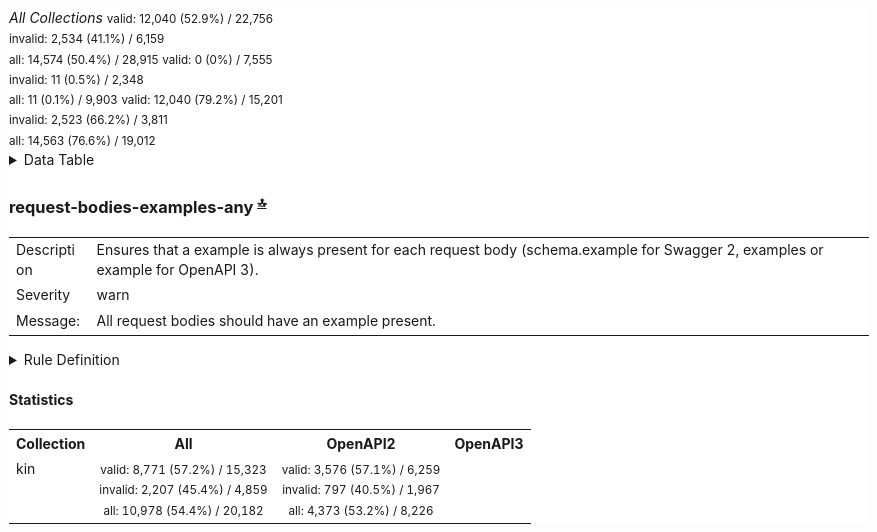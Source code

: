 <td>
<i>All Collections</i>
</td>
<td style="text-align:center">
<small>valid: 12,040 (52.9%) / 22,756<br/>invalid: 2,534 (41.1%) /
6,159<br/>all: 14,574 (50.4%) / 28,915</small>
</td>
<td style="text-align:center">
<small>valid: 0 (0%) / 7,555<br/>invalid: 11 (0.5%) / 2,348<br/>all: 11
(0.1%) / 9,903</small>
</td>
<td style="text-align:center">
<small>valid: 12,040 (79.2%) / 15,201<br/>invalid: 2,523 (66.2%) /
3,811<br/>all: 14,563 (76.6%) / 19,012</small>
</td>
</tr>
</table>
<details style="margin-bottom:20px;"><summary>
Data Table
</summary></details>

<a id="request-bodies-examples-any"></a>

### request-bodies-examples-any <sup>[🔝](#summary)</sup>

|             |                                                                                                                                   |
|-------------|-----------------------------------------------------------------------------------------------------------------------------------|
| Description | Ensures that a example is always present for each request body (schema.example for Swagger 2, examples or example for OpenAPI 3). |
| Severity    | warn                                                                                                                              |
| Message:    | All request bodies should have an example present.                                                                                |

<details style="margin-bottom:20px;"><summary>
Rule Definition
</summary></details>

#### Statistics

<table>
<tr>
<th>
Collection
</th>
<th>
All
</th>
<th>
OpenAPI2
</th>
<th>
OpenAPI3
</th>
</tr>
<tr>
<td>
kin
</td>
<td style="text-align:center">
<small>valid: 8,771 (57.2%) / 15,323<br/>invalid: 2,207 (45.4%) /
4,859<br/>all: 10,978 (54.4%) / 20,182</small>
</td>
<td style="text-align:center">
<small>valid: 3,576 (57.1%) / 6,259<br/>invalid: 797 (40.5%) /
1,967<br/>all: 4,373 (53.2%) / 8,226</small>